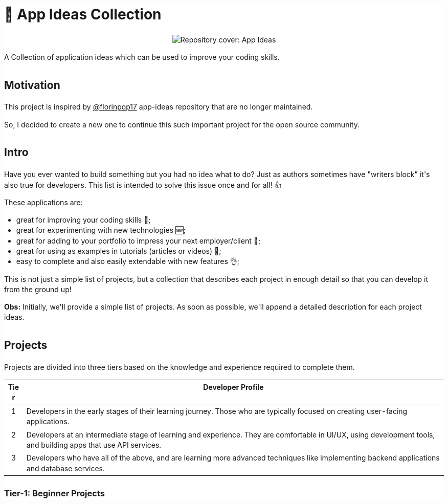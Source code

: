 # 📗 App Ideas Collection

<p align="center">
  <a><img src="./capa.png" alt="Repository cover: App Ideas" title="Repository cover: App Ideas"></a>
</p>

A Collection of application ideas which can be used to improve your coding skills.


## Motivation

This project is inspired by [@florinpop17](https://github.com/florinpop17/app-ideas) app-ideas repository that are no longer maintained.

So, I decided to create a new one to continue this such important project for the open source community.

## Intro

Have you ever wanted to build something but you had no idea what to do? Just as
authors sometimes have "writers block" it's also true for developers. This list is intended to solve this issue once and for all! 👍

These applications are:

- great for improving your coding skills :muscle:;
- great for experimenting with new technologies 🆕;
- great for adding to your portfolio to impress your next employer/client :file_folder:;
- great for using as examples in tutorials (articles or videos) :page_with_curl:;
- easy to complete and also easily extendable with new features :ok_hand:;

This is not just a simple list of projects, but a collection that describes each project in enough detail so that you can develop it from the ground up!

**Obs:** Initially, we'll provide a simple list of projects. As soon as possible, we'll append a detailed description for each project ideas.

## Projects

Projects are divided into three tiers based on the knowledge and experience
required to complete them.

| Tier | Developer Profile                                                                                                                                                |
| :--: | ---------------------------------------------------------------------------------------------------------------------------------------------------------------- |
|  1   | Developers in the early stages of their learning journey. Those who are typically focused on creating user-facing applications.                                  |
|  2   | Developers at an intermediate stage of learning and experience. They are comfortable in UI/UX, using development tools, and building apps that use API services. |
|  3   | Developers who have all of the above, and are learning more advanced techniques like implementing backend applications and database services.                    |

### Tier-1: Beginner Projects
